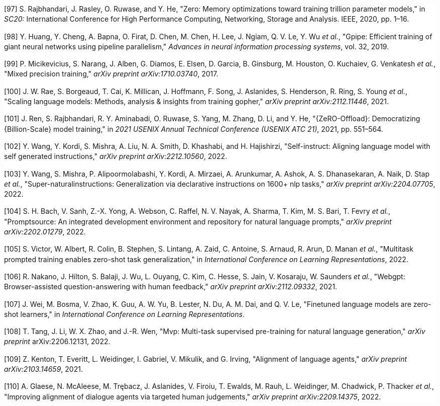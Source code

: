 [97] S. Rajbhandari, J. Rasley, O. Ruwase, and Y. He, "Zero: Memory optimizations toward training trillion parameter models," in *SC20:*
International Conference for High Performance Computing, Networking, Storage and Analysis. IEEE, 2020, pp. 1–16.

[98] Y. Huang, Y. Cheng, A. Bapna, O. Firat, D. Chen, M. Chen, H. Lee, J. Ngiam, Q. V. Le, Y. Wu *et al.*, "Gpipe: Efficient training of giant neural networks using pipeline parallelism," *Advances in neural information processing systems*, vol. 32, 2019.

[99] P. Micikevicius, S. Narang, J. Alben, G. Diamos, E. Elsen, D. Garcia, B. Ginsburg, M. Houston, O. Kuchaiev, G. Venkatesh *et al.*, "Mixed precision training," *arXiv preprint arXiv:1710.03740*, 2017.

[100] J. W. Rae, S. Borgeaud, T. Cai, K. Millican, J. Hoffmann, F. Song, J. Aslanides, S. Henderson, R. Ring, S. Young *et al.*, "Scaling language models: Methods, analysis & insights from training gopher," *arXiv preprint arXiv:2112.11446*, 2021.

[101] J. Ren, S. Rajbhandari, R. Y. Aminabadi, O. Ruwase, S. Yang, M. Zhang, D. Li, and Y. He, "{ZeRO-Offload}: Democratizing {Billion-Scale}
model training," in *2021 USENIX Annual Technical Conference (USENIX ATC 21)*, 2021, pp. 551–564.

[102] Y. Wang, Y. Kordi, S. Mishra, A. Liu, N. A. Smith, D. Khashabi, and H. Hajishirzi, "Self-instruct: Aligning language model with self generated instructions," *arXiv preprint arXiv:2212.10560*, 2022.

[103] Y. Wang, S. Mishra, P. Alipoormolabashi, Y. Kordi, A. Mirzaei, A. Arunkumar, A. Ashok, A. S. Dhanasekaran, A. Naik, D. Stap *et al.*,
"Super-naturalinstructions: Generalization via declarative instructions on 1600+ nlp tasks," *arXiv preprint arXiv:2204.07705*, 2022.

[104] S. H. Bach, V. Sanh, Z.-X. Yong, A. Webson, C. Raffel, N. V. Nayak, A. Sharma, T. Kim, M. S. Bari, T. Fevry *et al.*, "Promptsource: An integrated development environment and repository for natural language prompts," *arXiv preprint arXiv:2202.01279*, 2022.

[105] S. Victor, W. Albert, R. Colin, B. Stephen, S. Lintang, A. Zaid, C. Antoine, S. Arnaud, R. Arun, D. Manan *et al.*, "Multitask prompted training enables zero-shot task generalization," in *International Conference on Learning Representations*, 2022.

[106] R. Nakano, J. Hilton, S. Balaji, J. Wu, L. Ouyang, C. Kim, C. Hesse, S. Jain, V. Kosaraju, W. Saunders *et al.*, "Webgpt: Browser-assisted question-answering with human feedback," *arXiv preprint arXiv:2112.09332*, 2021.

[107] J. Wei, M. Bosma, V. Zhao, K. Guu, A. W. Yu, B. Lester, N. Du, A. M. Dai, and Q. V. Le, "Finetuned language models are zero-shot learners,"
in *International Conference on Learning Representations*.

[108] T. Tang, J. Li, W. X. Zhao, and J.-R. Wen, "Mvp: Multi-task supervised pre-training for natural language generation," *arXiv preprint* arXiv:2206.12131, 2022.

[109] Z. Kenton, T. Everitt, L. Weidinger, I. Gabriel, V. Mikulik, and G. Irving, "Alignment of language agents," *arXiv preprint arXiv:2103.14659*,
2021.

[110] A. Glaese, N. McAleese, M. Trębacz, J. Aslanides, V. Firoiu, T. Ewalds, M. Rauh, L. Weidinger, M. Chadwick, P. Thacker *et al.*, "Improving alignment of dialogue agents via targeted human judgements," *arXiv preprint arXiv:2209.14375*, 2022.
